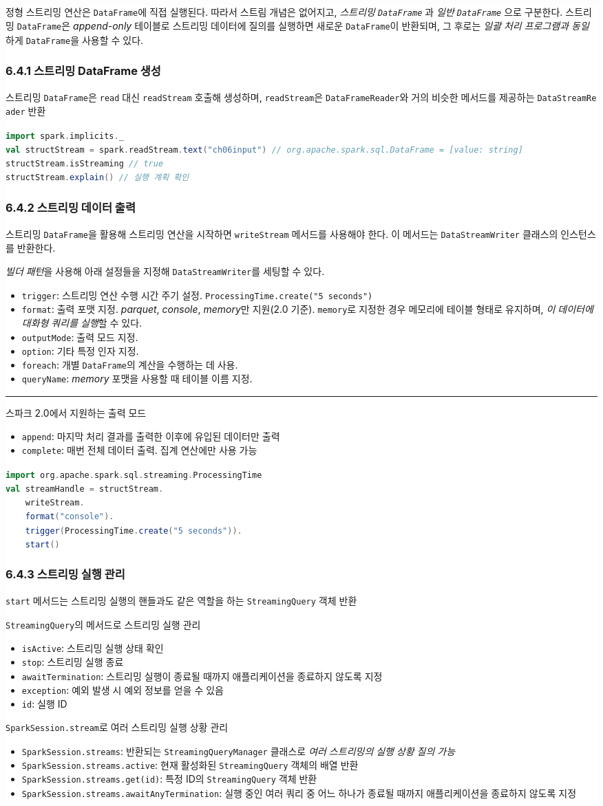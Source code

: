 정형 스트리밍 연산은 `DataFrame`에 직접 실행된다. 따라서 스트림 개념은 없어지고, *스트리밍 `DataFrame`* 과 *일반 `DataFrame`* 으로 구분한다. 스트리밍 `DataFrame`은 *append-only* 테이블로 스트리밍 데이터에 질의를 실행하면 새로운 `DataFrame`이 반환되며, 그 후로는 *일괄 처리 프로그램과 동일*하게 `DataFrame`을 사용할 수 있다.

### 6.4.1 스트리밍 DataFrame 생성
스트리밍 `DataFrame`은 `read` 대신 `readStream` 호출해 생성하며, `readStream`은 `DataFrameReader`와 거의 비슷한 메서드를 제공하는 `DataStreamReader` 반환

```scala
import spark.implicits._
val structStream = spark.readStream.text("ch06input") // org.apache.spark.sql.DataFrame = [value: string]
structStream.isStreaming // true
structStream.explain() // 실행 계획 확인
```

### 6.4.2 스트리밍 데이터 출력
스트리밍 `DataFrame`을 활용해 스트리밍 연산을 시작하면 `writeStream` 메서드를 사용해야 한다. 이 메서드는 `DataStreamWriter` 클래스의 인스턴스를 반환한다.

*빌더 패턴*을 사용해 아래 설정들을 지정해 `DataStreamWriter`를 세팅할 수 있다.
* `trigger`: 스트리밍 연산 수행 시간 주기 설정. `ProcessingTime.create("5 seconds")`
* `format`: 출력 포맷 지정. *parquet*, *console*, *memory*만 지원(2.0 기준). `memory`로 지정한 경우 메모리에 테이블 형태로 유지하며, *이 데이터에 대화형 쿼리를 실행*할 수 있다.
* `outputMode`: 출력 모드 지정.
* `option`: 기타 특정 인자 지정.
* `foreach`: 개별 `DataFrame`의 계산을 수행하는 데 사용.
* `queryName`: *memory* 포맷을 사용할 때 테이블 이름 지정.
---
스파크 2.0에서 지원하는 출력 모드
* `append`: 마지막 처리 결과를 출력한 이후에 유입된 데이터만 출력
* `complete`: 매번 전체 데이터 출력. 집계 연산에만 사용 가능

```scala
import org.apache.spark.sql.streaming.ProcessingTime
val streamHandle = structStream.
    writeStream.
    format("console").
    trigger(ProcessingTime.create("5 seconds")).
    start()
```

### 6.4.3 스트리밍 실행 관리
`start` 메서드는 스트리밍 실행의 핸들과도 같은 역할을 하는 `StreamingQuery` 객체 반환

`StreamingQuery`의 메서드로 스트리밍 실행 관리
* `isActive`: 스트리밍 실행 상태 확인
* `stop`: 스트리밍 실행 종료
* `awaitTermination`: 스트리밍 실행이 종료될 때까지 애플리케이션을 종료하지 않도록 지정
* `exception`: 예외 발생 시 예외 정보를 얻을 수 있음
* `id`: 실행 ID


`SparkSession.stream`로 여러 스트리밍 실행 상황 관리
* `SparkSession.streams`: 반환되는 `StreamingQueryManager` 클래스로 *여러 스트리밍의 실행 상황 질의 가능*
* `SparkSession.streams.active`: 현재 활성화된 `StreamingQuery` 객체의 배열 반환
* `SparkSession.streams.get(id)`: 특정 ID의 `StreamingQuery` 객체 반환
* `SparkSession.streams.awaitAnyTermination`: 실행 중인 여러 쿼리 중 어느 하나가 종료될 때까지 애플리케이션을 종료하지 않도록 지정
